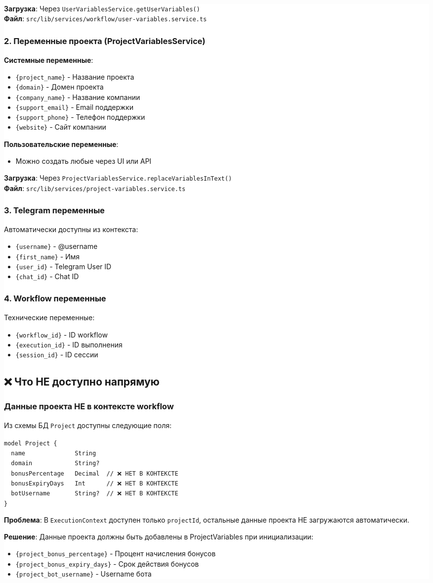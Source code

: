 **Загрузка**: Через `UserVariablesService.getUserVariables()`  
**Файл**: `src/lib/services/workflow/user-variables.service.ts`

### 2. Переменные проекта (ProjectVariablesService)

**Системные переменные**:
- `{project_name}` - Название проекта
- `{domain}` - Домен проекта
- `{company_name}` - Название компании
- `{support_email}` - Email поддержки
- `{support_phone}` - Телефон поддержки
- `{website}` - Сайт компании

**Пользовательские переменные**: 
- Можно создать любые через UI или API

**Загрузка**: Через `ProjectVariablesService.replaceVariablesInText()`  
**Файл**: `src/lib/services/project-variables.service.ts`

### 3. Telegram переменные

Автоматически доступны из контекста:
- `{username}` - @username
- `{first_name}` - Имя
- `{user_id}` - Telegram User ID
- `{chat_id}` - Chat ID

### 4. Workflow переменные

Технические переменные:
- `{workflow_id}` - ID workflow
- `{execution_id}` - ID выполнения
- `{session_id}` - ID сессии

## ❌ Что НЕ доступно напрямую

### Данные проекта НЕ в контексте workflow

Из схемы БД `Project` доступны следующие поля:
```prisma
model Project {
  name              String
  domain            String?
  bonusPercentage   Decimal  // ❌ НЕТ В КОНТЕКСТЕ
  bonusExpiryDays   Int      // ❌ НЕТ В КОНТЕКСТЕ
  botUsername       String?  // ❌ НЕТ В КОНТЕКСТЕ
}
```

**Проблема**: В `ExecutionContext` доступен только `projectId`, остальные данные проекта НЕ загружаются автоматически.

**Решение**: Данные проекта должны быть добавлены в ProjectVariables при инициализации:
- `{project_bonus_percentage}` - Процент начисления бонусов
- `{project_bonus_expiry_days}` - Срок действия бонусов
- `{project_bot_username}` - Username бота
